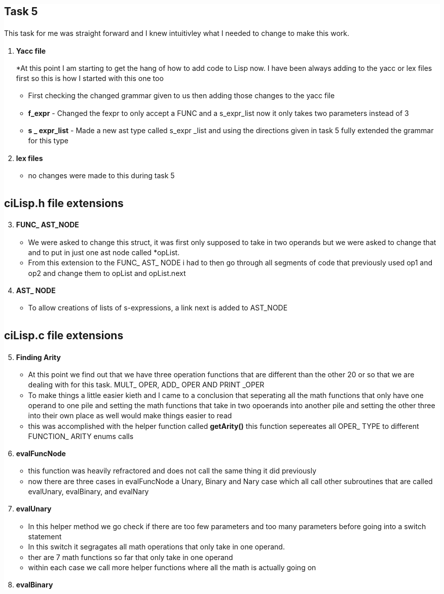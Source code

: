 
## Task 5
This task for me was straight forward and I knew intuitivley what I needed to change to make this work. 

1. **Yacc file**

	*At this point I am starting to get the hang of how to add code to Lisp now. I have been always adding to the yacc or lex files first so this is how I started with this one too
	 
	* First checking the changed grammar given to us then adding those changes to the yacc file 
	
	* **f_expr** - Changed the fexpr to only accept a FUNC and a s_expr_list now it only takes two parameters instead of 3 
	* **s _ expr_list**	- Made a new ast type called s_expr _list and using the directions given in task 5 fully extended the grammar for this type
2. **lex files**

	* no changes were made to this during task 5
	
## ciLisp.h file extensions
3. **FUNC_ AST_NODE**
	
	* We were asked to change this struct, it was first only supposed to take in two operands but we were asked to change that and to put in just one ast node called *opList.
	* From this extension to the FUNC_ AST_ NODE i had to then go through all segments of code that previously used op1 and op2 and change them to opList and opList.next 
4. **AST_ NODE**

	* To allow creations of lists of s-expressions, a link next is added to AST_NODE
	
## ciLisp.c file extensions 	
	
5. **Finding Arity**

	* At this point we find out that we have three operation functions that are different than the other 20 or so that we are dealing with for this task. MULT_ OPER, ADD_ OPER AND PRINT _OPER
	* To make things a little easier kieth and I came to a conclusion that seperating all the math functions that only have one operand to one pile and setting the math functions that take in two opoerands into another pile and setting the other three into their own place as well would make things easier to read
	* this was accomplished with the helper function called **getArity()** this function sepereates all OPER_ TYPE to different FUNCTION_ ARITY enums calls
6. **evalFuncNode**
	* this function was heavily refractored and does not call the same thing it did previously
	* now there are three cases in evalFuncNode a Unary, Binary and Nary case which all call other subroutines that are called evalUnary, evalBinary, and evalNary 
7. **evalUnary**
	
	* In this helper method we go check if there are too few parameters and too many parameters before going into a switch statement 
	* In this switch it segragates all math operations that only take in one operand.
	* ther are 7 math functions so far that only take in one operand
	* within each case we call more helper functions where all the math is actually going on
8. **evalBinary**
